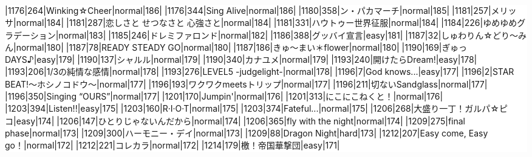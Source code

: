 |1176|264|Winking☆Cheer|normal|186|
|1176|344|Sing Alive|normal|186|
|1180|358|ン・パカマーチ|normal|185|
|1181|257|メリッサ|normal|184|
|1181|287|恋しさと せつなさと 心強さと|normal|184|
|1181|331|ハウトゥー世界征服|normal|184|
|1184|226|ゆめゆめグラデーション|normal|183|
|1185|246|ドレミファロンド|normal|182|
|1186|388|グッバイ宣言|easy|181|
|1187|32|しゅわりん☆どり〜みん|normal|180|
|1187|78|READY STEADY GO|normal|180|
|1187|186|きゅ〜まい＊flower|normal|180|
|1190|169|ぎゅっDAYS♪|easy|179|
|1190|137|シャルル|normal|179|
|1190|340|カナユメ|normal|179|
|1193|240|開けたらDream!|easy|178|
|1193|206|1/3の純情な感情|normal|178|
|1193|276|LEVEL5 -judgelight-|normal|178|
|1196|7|God knows...|easy|177|
|1196|2|STAR BEAT!〜ホシノコドウ〜|normal|177|
|1196|193|ワクワクmeetsトリップ|normal|177|
|1196|211|切ないSandglass|normal|177|
|1196|350|Singing “OURS”|normal|177|
|1201|170|Jumpin'|normal|176|
|1201|313|にこにこねくと！|normal|176|
|1203|394|Listen!!|easy|175|
|1203|160|R·I·O·T|normal|175|
|1203|374|Fateful...|normal|175|
|1206|268|大盛り一丁！ガルパ☆ピコ|easy|174|
|1206|147|ひとりじゃないんだから|normal|174|
|1206|365|fly with the night|normal|174|
|1209|275|final phase|normal|173|
|1209|300|ハーモニー・デイ|normal|173|
|1209|88|Dragon Night|hard|173|
|1212|207|Easy come, Easy go！|normal|172|
|1212|221|コレカラ|normal|172|
|1214|179|檄！帝国華撃団|easy|171|